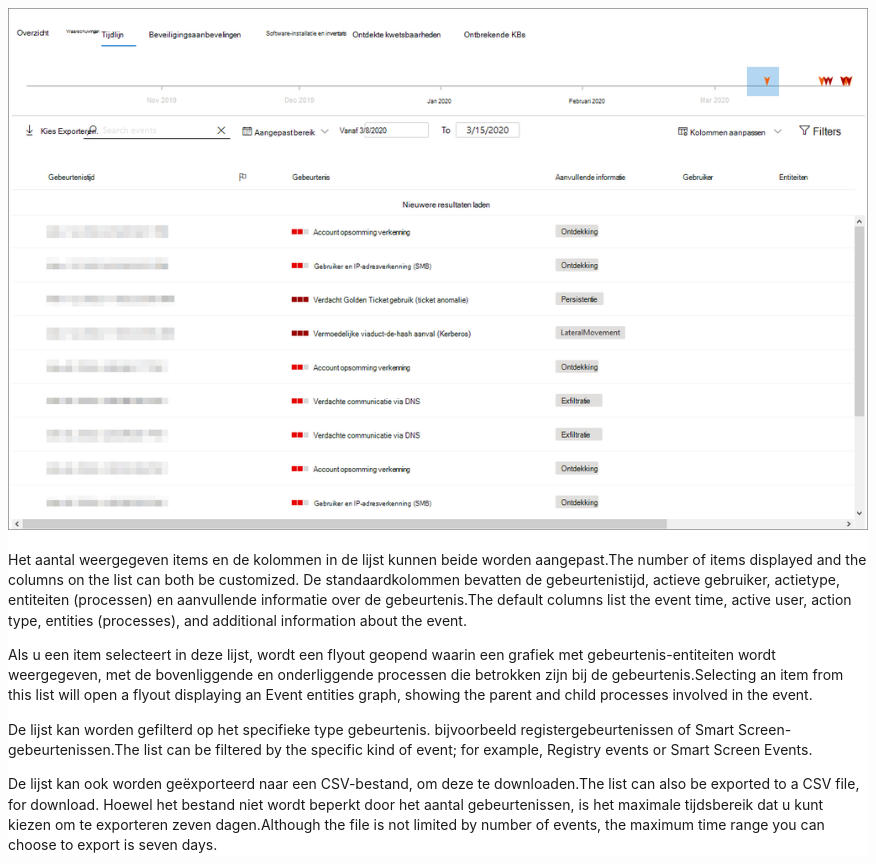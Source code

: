 ![Afbeelding van het tabblad Tijdlijn voor apparaatprofiel](../../media/mtp-device-profile/hybrid-device-tab-timeline.png)

<span data-ttu-id="e7e33-176">Het aantal weergegeven items en de kolommen in de lijst kunnen beide worden aangepast.</span><span class="sxs-lookup"><span data-stu-id="e7e33-176">The number of items displayed and the columns on the list can both be customized.</span></span> <span data-ttu-id="e7e33-177">De standaardkolommen bevatten de gebeurtenistijd, actieve gebruiker, actietype, entiteiten (processen) en aanvullende informatie over de gebeurtenis.</span><span class="sxs-lookup"><span data-stu-id="e7e33-177">The default columns list the event time, active user, action type, entities (processes), and additional information about the event.</span></span>

<span data-ttu-id="e7e33-178">Als u een item selecteert in deze lijst, wordt een flyout geopend waarin een grafiek met gebeurtenis-entiteiten wordt weergegeven, met de bovenliggende en onderliggende processen die betrokken zijn bij de gebeurtenis.</span><span class="sxs-lookup"><span data-stu-id="e7e33-178">Selecting an item from this list will open a flyout displaying an Event entities graph, showing the parent and child processes involved in the event.</span></span>

<span data-ttu-id="e7e33-179">De lijst kan worden gefilterd op het specifieke type gebeurtenis. bijvoorbeeld registergebeurtenissen of Smart Screen-gebeurtenissen.</span><span class="sxs-lookup"><span data-stu-id="e7e33-179">The list can be filtered by the specific kind of event; for example, Registry events or Smart Screen Events.</span></span>

<span data-ttu-id="e7e33-180">De lijst kan ook worden geëxporteerd naar een CSV-bestand, om deze te downloaden.</span><span class="sxs-lookup"><span data-stu-id="e7e33-180">The list can also be exported to a CSV file, for download.</span></span> <span data-ttu-id="e7e33-181">Hoewel het bestand niet wordt beperkt door het aantal gebeurtenissen, is het maximale tijdsbereik dat u kunt kiezen om te exporteren zeven dagen.</span><span class="sxs-lookup"><span data-stu-id="e7e33-181">Although the file is not limited by number of events, the maximum time range you can choose to export is seven days.</span></span>
